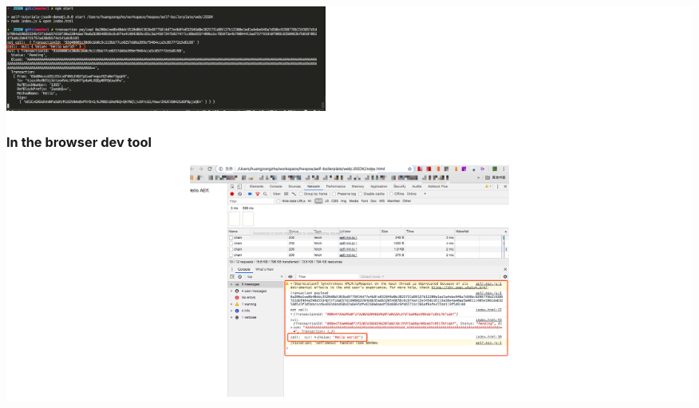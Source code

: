   <img src="assets/jssdk_terminal.jpg" width="400">
</p>

### In the browser dev tool

<p align="center">
  <img src="assets/jssdk_browser.jpg" width="400">
</p>
